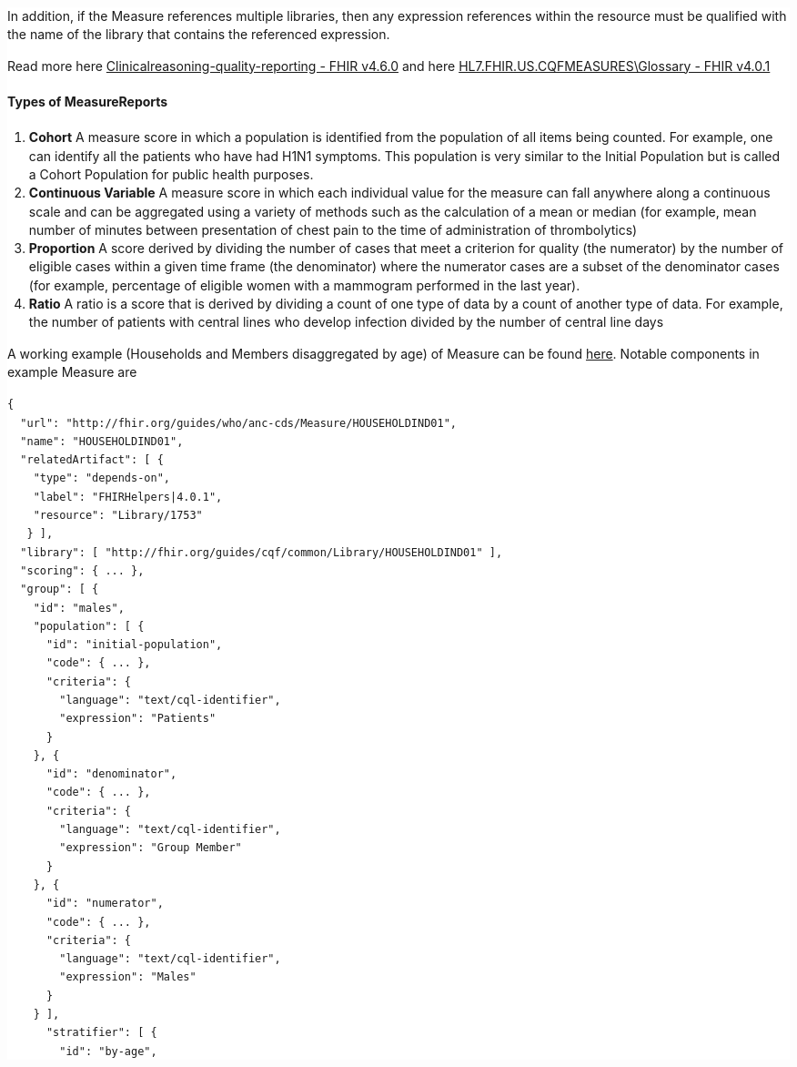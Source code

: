 In addition, if the Measure references multiple libraries, then any expression references within the resource must be qualified with the name of the library that contains the referenced expression.

Read more here [Clinicalreasoning-quality-reporting - FHIR v4.6.0](https://build.fhir.org/clinicalreasoning-quality-reporting.html) and here [HL7.FHIR.US.CQFMEASURES\Glossary - FHIR v4.0.1](https://build.fhir.org/ig/HL7/cqf-measures/glossary.html)

#### **Types of MeasureReports**

1. **Cohort** A measure score in which a population is identified from the population of all items being counted. For example, one can identify all the patients who have had H1N1 symptoms. This population is very similar to the Initial Population but is called a Cohort Population for public health purposes.
2. **Continuous Variable** A measure score in which each individual value for the measure can fall anywhere along a continuous scale and can be aggregated using a variety of methods such as the calculation of a mean or median (for example, mean number of minutes between presentation of chest pain to the time of administration of thrombolytics)
3. **Proportion** A score derived by dividing the number of cases that meet a criterion for quality (the numerator) by the number of eligible cases within a given time frame (the denominator) where the numerator cases are a subset of the denominator cases (for example, percentage of eligible women with a mammogram performed in the last year).
4. **Ratio** A ratio is a score that is derived by dividing a count of one type of data by a count of another type of data. For example, the number of patients with central lines who develop infection divided by the number of central line days

A working example (Households and Members disaggregated by age) of Measure can be found [here](https://github.com/opensrp/fhir-resources/blob/main/ecbis/measure/household\_measure.fhir.json). Notable components in example Measure are

```
{
  "url": "http://fhir.org/guides/who/anc-cds/Measure/HOUSEHOLDIND01",
  "name": "HOUSEHOLDIND01",
  "relatedArtifact": [ {
    "type": "depends-on",
    "label": "FHIRHelpers|4.0.1",
    "resource": "Library/1753"
   } ],
  "library": [ "http://fhir.org/guides/cqf/common/Library/HOUSEHOLDIND01" ],
  "scoring": { ... },
  "group": [ {
    "id": "males",
    "population": [ {
      "id": "initial-population",
      "code": { ... },
      "criteria": {
        "language": "text/cql-identifier",
        "expression": "Patients"
      }
    }, {
      "id": "denominator",
      "code": { ... },
      "criteria": {
        "language": "text/cql-identifier",
        "expression": "Group Member"
      }
    }, {
      "id": "numerator",
      "code": { ... },
      "criteria": {
        "language": "text/cql-identifier",
        "expression": "Males"
      }
    } ],
      "stratifier": [ {
        "id": "by-age",
```